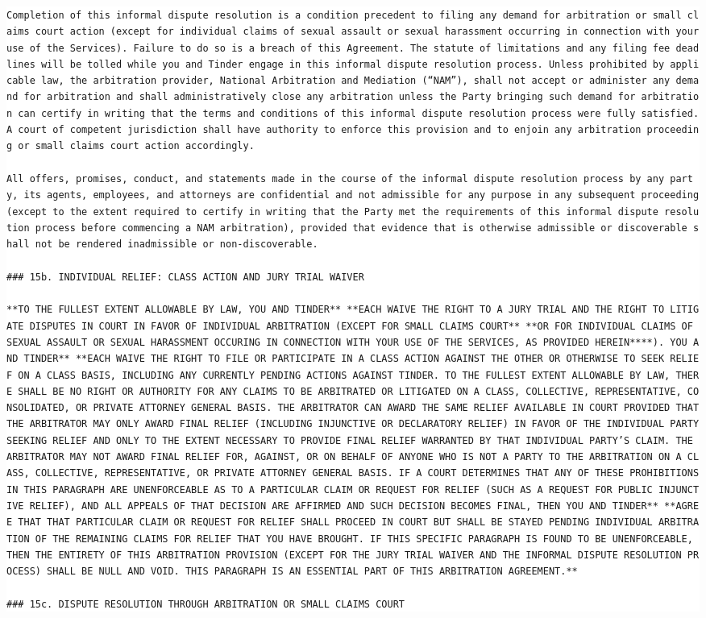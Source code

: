     Completion of this informal dispute resolution is a condition precedent to filing any demand for arbitration or small claims court action (except for individual claims of sexual assault or sexual harassment occurring in connection with your use of the Services). Failure to do so is a breach of this Agreement. The statute of limitations and any filing fee deadlines will be tolled while you and Tinder engage in this informal dispute resolution process. Unless prohibited by applicable law, the arbitration provider, National Arbitration and Mediation (“NAM”), shall not accept or administer any demand for arbitration and shall administratively close any arbitration unless the Party bringing such demand for arbitration can certify in writing that the terms and conditions of this informal dispute resolution process were fully satisfied. A court of competent jurisdiction shall have authority to enforce this provision and to enjoin any arbitration proceeding or small claims court action accordingly. 
    
    All offers, promises, conduct, and statements made in the course of the informal dispute resolution process by any party, its agents, employees, and attorneys are confidential and not admissible for any purpose in any subsequent proceeding (except to the extent required to certify in writing that the Party met the requirements of this informal dispute resolution process before commencing a NAM arbitration), provided that evidence that is otherwise admissible or discoverable shall not be rendered inadmissible or non-discoverable.
    
    ### 15b. INDIVIDUAL RELIEF: CLASS ACTION AND JURY TRIAL WAIVER 
    
    **TO THE FULLEST EXTENT ALLOWABLE BY LAW, YOU AND TINDER** **EACH WAIVE THE RIGHT TO A JURY TRIAL AND THE RIGHT TO LITIGATE DISPUTES IN COURT IN FAVOR OF INDIVIDUAL ARBITRATION (EXCEPT FOR SMALL CLAIMS COURT** **OR FOR INDIVIDUAL CLAIMS OF SEXUAL ASSAULT OR SEXUAL HARASSMENT OCCURING IN CONNECTION WITH YOUR USE OF THE SERVICES, AS PROVIDED HEREIN****). YOU AND TINDER** **EACH WAIVE THE RIGHT TO FILE OR PARTICIPATE IN A CLASS ACTION AGAINST THE OTHER OR OTHERWISE TO SEEK RELIEF ON A CLASS BASIS, INCLUDING ANY CURRENTLY PENDING ACTIONS AGAINST TINDER. TO THE FULLEST EXTENT ALLOWABLE BY LAW, THERE SHALL BE NO RIGHT OR AUTHORITY FOR ANY CLAIMS TO BE ARBITRATED OR LITIGATED ON A CLASS, COLLECTIVE, REPRESENTATIVE, CONSOLIDATED, OR PRIVATE ATTORNEY GENERAL BASIS. THE ARBITRATOR CAN AWARD THE SAME RELIEF AVAILABLE IN COURT PROVIDED THAT THE ARBITRATOR MAY ONLY AWARD FINAL RELIEF (INCLUDING INJUNCTIVE OR DECLARATORY RELIEF) IN FAVOR OF THE INDIVIDUAL PARTY SEEKING RELIEF AND ONLY TO THE EXTENT NECESSARY TO PROVIDE FINAL RELIEF WARRANTED BY THAT INDIVIDUAL PARTY’S CLAIM. THE ARBITRATOR MAY NOT AWARD FINAL RELIEF FOR, AGAINST, OR ON BEHALF OF ANYONE WHO IS NOT A PARTY TO THE ARBITRATION ON A CLASS, COLLECTIVE, REPRESENTATIVE, OR PRIVATE ATTORNEY GENERAL BASIS. IF A COURT DETERMINES THAT ANY OF THESE PROHIBITIONS IN THIS PARAGRAPH ARE UNENFORCEABLE AS TO A PARTICULAR CLAIM OR REQUEST FOR RELIEF (SUCH AS A REQUEST FOR PUBLIC INJUNCTIVE RELIEF), AND ALL APPEALS OF THAT DECISION ARE AFFIRMED AND SUCH DECISION BECOMES FINAL, THEN YOU AND TINDER** **AGREE THAT THAT PARTICULAR CLAIM OR REQUEST FOR RELIEF SHALL PROCEED IN COURT BUT SHALL BE STAYED PENDING INDIVIDUAL ARBITRATION OF THE REMAINING CLAIMS FOR RELIEF THAT YOU HAVE BROUGHT. IF THIS SPECIFIC PARAGRAPH IS FOUND TO BE UNENFORCEABLE, THEN THE ENTIRETY OF THIS ARBITRATION PROVISION (EXCEPT FOR THE JURY TRIAL WAIVER AND THE INFORMAL DISPUTE RESOLUTION PROCESS) SHALL BE NULL AND VOID. THIS PARAGRAPH IS AN ESSENTIAL PART OF THIS ARBITRATION AGREEMENT.**
    
    ### 15c. DISPUTE RESOLUTION THROUGH ARBITRATION OR SMALL CLAIMS COURT
    